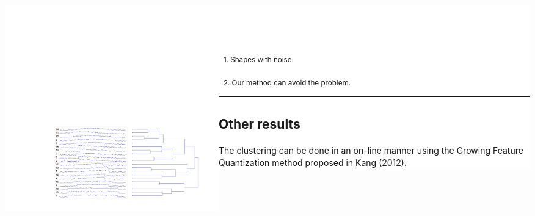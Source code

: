 <img align='left' src="SSCIshapeclustering.jpg" width=350, height=500>



</br>
</br>
</br>

<p>&#160 <sub>1. Shapes with noise.</sub></p>

<p>&#160 <sub>2. Our method can avoid the problem.</sub></p>

---
## Other results

The clustering can be done in an on-line manner using the Growing Feature Quantization method proposed in <a href="http://dx.doi.org/10.1109/IJCNN.2012.6252381">Kang (2012)</a>.